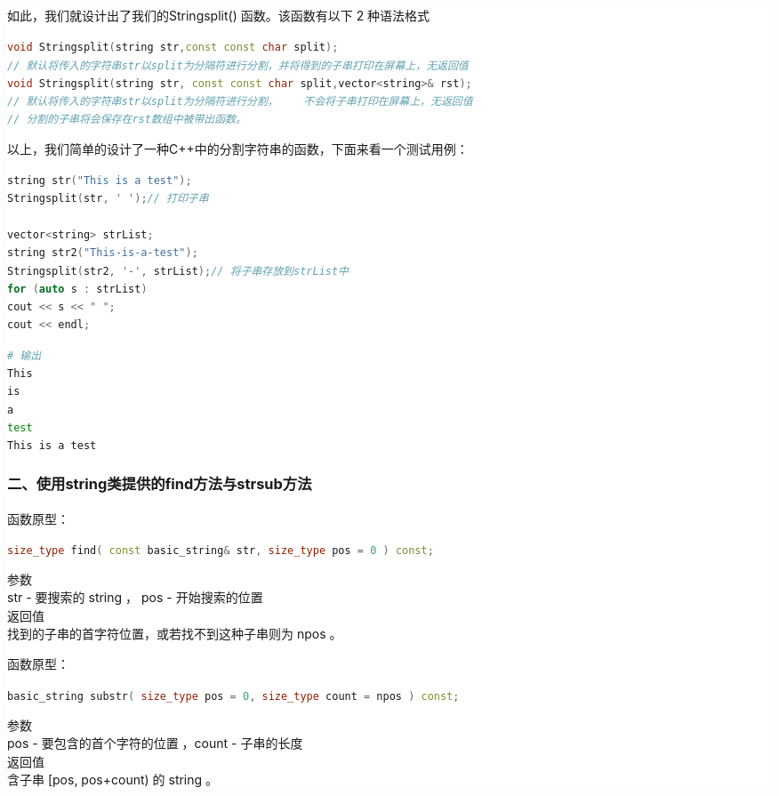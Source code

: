 如此，我们就设计出了我们的Stringsplit() 函数。该函数有以下 2 种语法格式

```cpp
void Stringsplit(string str,const const char split);
// 默认将传入的字符串str以split为分隔符进行分割，并将得到的子串打印在屏幕上，无返回值
void Stringsplit(string str, const const char split,vector<string>& rst);
// 默认将传入的字符串str以split为分隔符进行分割，    不会将子串打印在屏幕上，无返回值
// 分割的子串将会保存在rst数组中被带出函数。
```

以上，我们简单的设计了一种C++中的分割字符串的函数，下面来看一个测试用例：

```cpp
string str("This is a test");
Stringsplit(str, ' ');// 打印子串

vector<string> strList;
string str2("This-is-a-test");
Stringsplit(str2, '-', strList);// 将子串存放到strList中
for (auto s : strList)
cout << s << " ";
cout << endl;

```

```bash
# 输出
This
is
a
test
This is a test
```

### 二、使用string类提供的find方法与strsub方法

函数原型：

```cpp
size_type find( const basic_string& str, size_type pos = 0 ) const;
```

参数  
str - 要搜索的 string ， pos - 开始搜索的位置  
返回值  
找到的子串的首字符位置，或若找不到这种子串则为 npos 。

函数原型：

```cpp
basic_string substr( size_type pos = 0, size_type count = npos ) const;
```

参数  
pos - 要包含的首个字符的位置 ，count - 子串的长度  
返回值  
含子串 [pos, pos+count) 的 string 。
